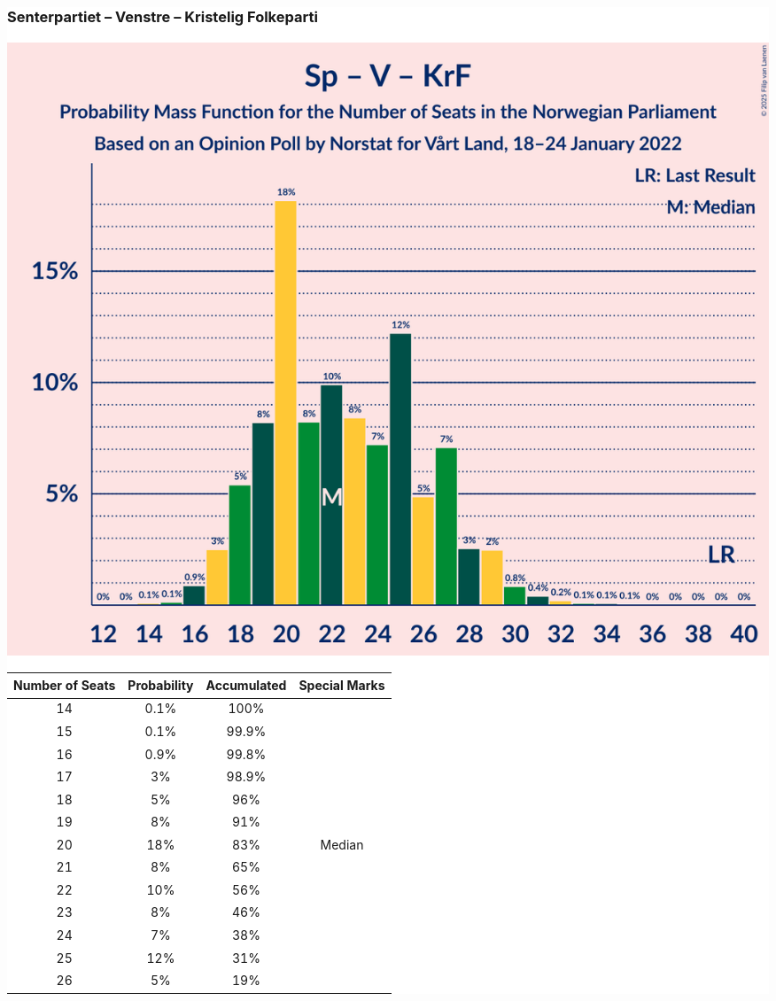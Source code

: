 ### Senterpartiet – Venstre – Kristelig Folkeparti

![Graph with seats probability mass function not yet produced](2022-01-24-Norstat-coalitions-seats-pmf-sp–v–krf.png "Seats Probability Mass Function")

| Number of Seats | Probability | Accumulated | Special Marks |
|:---------------:|:-----------:|:-----------:|:-------------:|
| 14 | 0.1% | 100% |  |
| 15 | 0.1% | 99.9% |  |
| 16 | 0.9% | 99.8% |  |
| 17 | 3% | 98.9% |  |
| 18 | 5% | 96% |  |
| 19 | 8% | 91% |  |
| 20 | 18% | 83% | Median |
| 21 | 8% | 65% |  |
| 22 | 10% | 56% |  |
| 23 | 8% | 46% |  |
| 24 | 7% | 38% |  |
| 25 | 12% | 31% |  |
| 26 | 5% | 19% |  |